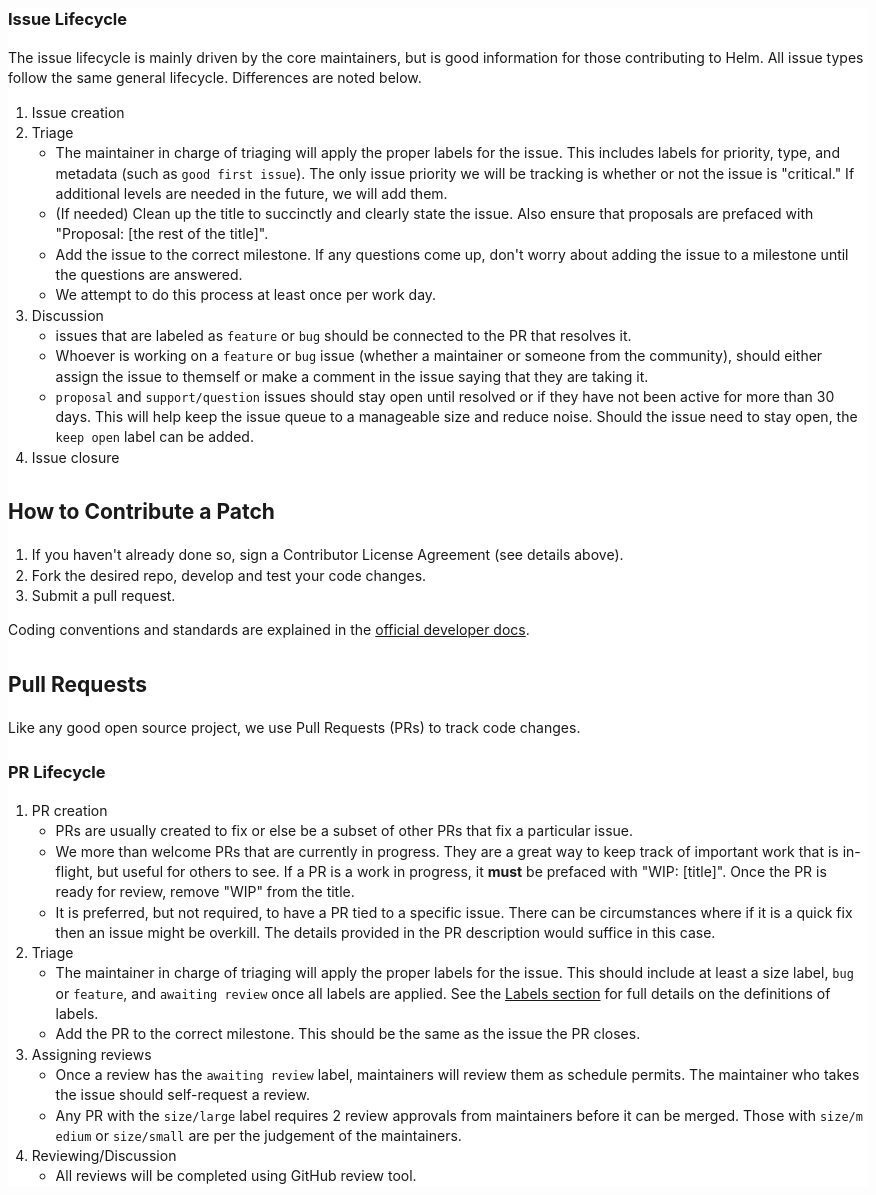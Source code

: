 ### Issue Lifecycle

The issue lifecycle is mainly driven by the core maintainers, but is good information for those
contributing to Helm. All issue types follow the same general lifecycle. Differences are noted below.

1. Issue creation
2. Triage
    - The maintainer in charge of triaging will apply the proper labels for the issue. This
    includes labels for priority, type, and metadata (such as `good first issue`). The only issue
    priority we will be tracking is whether or not the issue is "critical." If additional
    levels are needed in the future, we will add them.
    - (If needed) Clean up the title to succinctly and clearly state the issue. Also ensure
    that proposals are prefaced with "Proposal: [the rest of the title]".
    - Add the issue to the correct milestone. If any questions come up, don't worry about
    adding the issue to a milestone until the questions are answered.
    - We attempt to do this process at least once per work day.
3. Discussion
    - issues that are labeled as `feature` or `bug` should be connected to the PR that resolves it.
    - Whoever is working on a `feature` or `bug` issue (whether a maintainer or someone from
    the community), should either assign the issue to themself or make a comment in the issue
    saying that they are taking it.
    - `proposal` and `support/question` issues should stay open until resolved or if they have not been
    active for more than 30 days. This will help keep the issue queue to a manageable size and
    reduce noise. Should the issue need to stay open, the `keep open` label can be added.
4. Issue closure

## How to Contribute a Patch

1. If you haven't already done so, sign a Contributor License Agreement (see details above).
2. Fork the desired repo, develop and test your code changes.
3. Submit a pull request.

Coding conventions and standards are explained in the [official developer docs](https://helm.sh/docs/developers/).

## Pull Requests

Like any good open source project, we use Pull Requests (PRs) to track code changes.

### PR Lifecycle

1. PR creation
    - PRs are usually created to fix or else be a subset of other PRs that fix a particular issue.
    - We more than welcome PRs that are currently in progress. They are a great way to keep track of
    important work that is in-flight, but useful for others to see. If a PR is a work in progress,
    it **must** be prefaced with "WIP: [title]". Once the PR is ready for review, remove "WIP" from
    the title.
    - It is preferred, but not required, to have a PR tied to a specific issue. There can be
    circumstances where if it is a quick fix then an issue might be overkill. The details provided
    in the PR description would suffice in this case.
2. Triage
    - The maintainer in charge of triaging will apply the proper labels for the issue. This should
    include at least a size label, `bug` or `feature`, and `awaiting review` once all labels are applied.
    See the [Labels section](#labels) for full details on the definitions of labels.
    - Add the PR to the correct milestone. This should be the same as the issue the PR closes.
3. Assigning reviews
    - Once a review has the `awaiting review` label, maintainers will review them as schedule permits.
    The maintainer who takes the issue should self-request a review.
    - Any PR with the `size/large` label requires 2 review approvals from maintainers before it can be
    merged. Those with `size/medium` or `size/small` are per the judgement of the maintainers.
4. Reviewing/Discussion
    - All reviews will be completed using GitHub review tool.